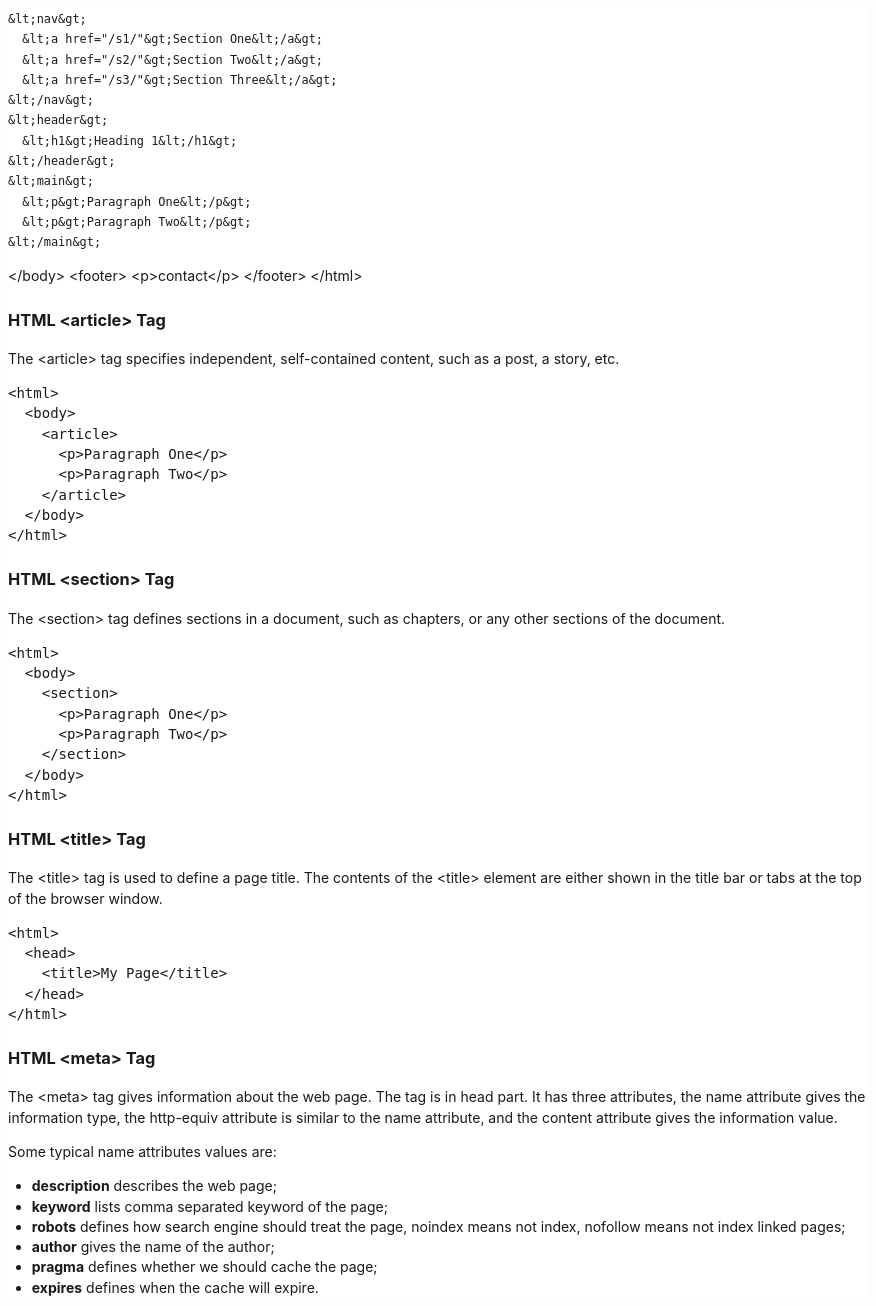     &lt;nav&gt;
      &lt;a href="/s1/"&gt;Section One&lt;/a&gt;
      &lt;a href="/s2/"&gt;Section Two&lt;/a&gt;
      &lt;a href="/s3/"&gt;Section Three&lt;/a&gt;
    &lt;/nav&gt;
    &lt;header&gt;
      &lt;h1&gt;Heading 1&lt;/h1&gt;
    &lt;/header&gt;
    &lt;main&gt;
      &lt;p&gt;Paragraph One&lt;/p&gt;
      &lt;p&gt;Paragraph Two&lt;/p&gt;
    &lt;/main&gt;
  &lt;/body&gt;
  &lt;footer&gt;
    &lt;p&gt;contact&lt;/p&gt;
  &lt;/footer&gt;
&lt;/html&gt;
</pre>
<h3>HTML &lt;article&gt; Tag</h3>
<p>The &lt;article&gt; tag specifies independent, self-contained content, such as a post, a story, etc.</p>
<pre lang="html">&lt;html&gt;
  &lt;body&gt;
    &lt;article&gt;
      &lt;p&gt;Paragraph One&lt;/p&gt;
      &lt;p&gt;Paragraph Two&lt;/p&gt;
    &lt;/article&gt;
  &lt;/body&gt;
&lt;/html&gt;
</pre>
<h3>HTML &lt;section&gt; Tag</h3>
<p>The &lt;section&gt; tag defines sections in a document, such as chapters, or any other sections of the document.</p>
<pre lang="html">&lt;html&gt;
  &lt;body&gt;
    &lt;section&gt;
      &lt;p&gt;Paragraph One&lt;/p&gt;
      &lt;p&gt;Paragraph Two&lt;/p&gt;
    &lt;/section&gt;
  &lt;/body&gt;
&lt;/html&gt;
</pre>
<h3>HTML &lt;title&gt; Tag</h3>
<p>The &lt;title&gt; tag is used to define a page title. The contents of the &lt;title&gt; element are either shown in the title bar or tabs at the top of the browser window.</p>
<pre lang="html">&lt;html&gt;
  &lt;head&gt;
    &lt;title&gt;My Page&lt;/title&gt;
  &lt;/head&gt;
&lt;/html&gt;
</pre>
<h3>HTML &lt;meta&gt; Tag</h3>
<p>The &lt;meta&gt; tag gives information about the web page. The tag is in head part. It has three attributes, the name attribute gives the information type, the http-equiv attribute is similar to the name attribute, and the content attribute gives the information value.</p>
<p>Some typical name attributes values are:</p>
<ul>
<li><b>description</b> describes the web page;</li>
<li><b>keyword</b> lists comma separated keyword of the page;</li>
<li><b>robots</b> defines how search engine should treat the page, noindex means not index, nofollow means not index linked pages;</li>
<li><b>author</b> gives the name of the author;</li>
<li><b>pragma</b> defines whether we should cache the page;</li>
<li><b>expires</b> defines when the cache will expire.</li>